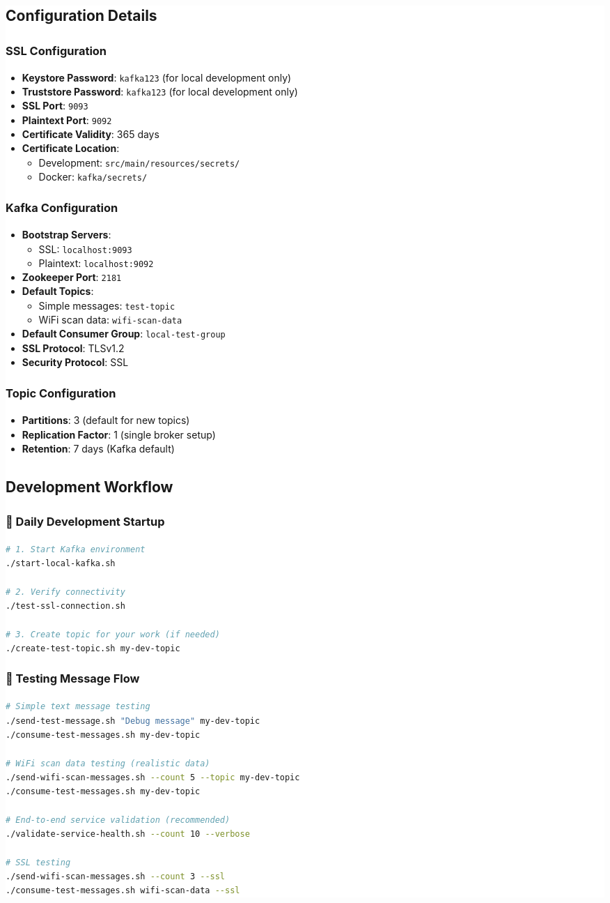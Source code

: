 ## Configuration Details

### SSL Configuration
- **Keystore Password**: `kafka123` (for local development only)
- **Truststore Password**: `kafka123` (for local development only)
- **SSL Port**: `9093`
- **Plaintext Port**: `9092`
- **Certificate Validity**: 365 days
- **Certificate Location**: 
  - Development: `src/main/resources/secrets/`
  - Docker: `kafka/secrets/`

### Kafka Configuration
- **Bootstrap Servers**: 
  - SSL: `localhost:9093`
  - Plaintext: `localhost:9092`
- **Zookeeper Port**: `2181`
- **Default Topics**: 
  - Simple messages: `test-topic`
  - WiFi scan data: `wifi-scan-data`
- **Default Consumer Group**: `local-test-group`
- **SSL Protocol**: TLSv1.2
- **Security Protocol**: SSL

### Topic Configuration
- **Partitions**: 3 (default for new topics)
- **Replication Factor**: 1 (single broker setup)
- **Retention**: 7 days (Kafka default)

## Development Workflow

### 🌅 Daily Development Startup
```bash
# 1. Start Kafka environment
./start-local-kafka.sh

# 2. Verify connectivity
./test-ssl-connection.sh

# 3. Create topic for your work (if needed)
./create-test-topic.sh my-dev-topic
```

### 🧪 Testing Message Flow
```bash
# Simple text message testing
./send-test-message.sh "Debug message" my-dev-topic
./consume-test-messages.sh my-dev-topic

# WiFi scan data testing (realistic data)
./send-wifi-scan-messages.sh --count 5 --topic my-dev-topic
./consume-test-messages.sh my-dev-topic

# End-to-end service validation (recommended)
./validate-service-health.sh --count 10 --verbose

# SSL testing
./send-wifi-scan-messages.sh --count 3 --ssl
./consume-test-messages.sh wifi-scan-data --ssl
```
